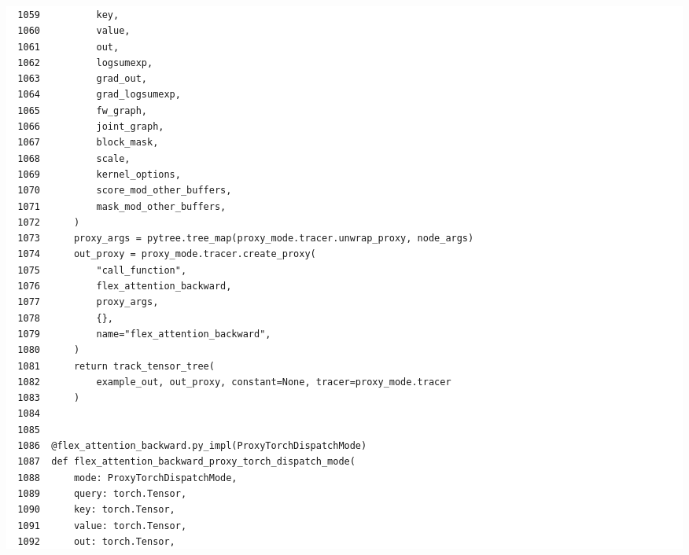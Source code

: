       1059	        key,
      1060	        value,
      1061	        out,
      1062	        logsumexp,
      1063	        grad_out,
      1064	        grad_logsumexp,
      1065	        fw_graph,
      1066	        joint_graph,
      1067	        block_mask,
      1068	        scale,
      1069	        kernel_options,
      1070	        score_mod_other_buffers,
      1071	        mask_mod_other_buffers,
      1072	    )
      1073	    proxy_args = pytree.tree_map(proxy_mode.tracer.unwrap_proxy, node_args)
      1074	    out_proxy = proxy_mode.tracer.create_proxy(
      1075	        "call_function",
      1076	        flex_attention_backward,
      1077	        proxy_args,
      1078	        {},
      1079	        name="flex_attention_backward",
      1080	    )
      1081	    return track_tensor_tree(
      1082	        example_out, out_proxy, constant=None, tracer=proxy_mode.tracer
      1083	    )
      1084	
      1085	
      1086	@flex_attention_backward.py_impl(ProxyTorchDispatchMode)
      1087	def flex_attention_backward_proxy_torch_dispatch_mode(
      1088	    mode: ProxyTorchDispatchMode,
      1089	    query: torch.Tensor,
      1090	    key: torch.Tensor,
      1091	    value: torch.Tensor,
      1092	    out: torch.Tensor,
